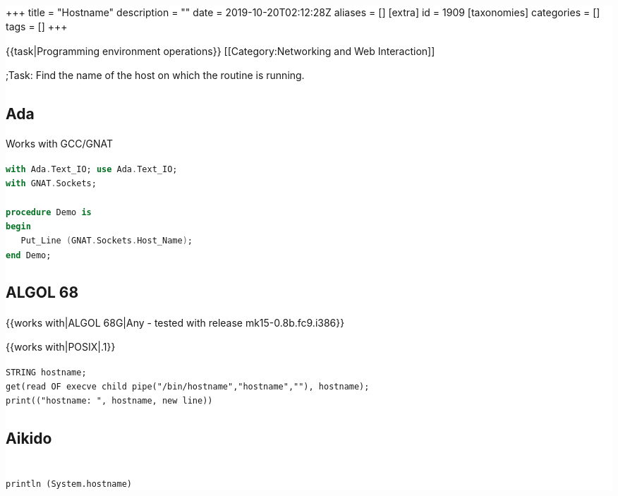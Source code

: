 +++
title = "Hostname"
description = ""
date = 2019-10-20T02:12:28Z
aliases = []
[extra]
id = 1909
[taxonomies]
categories = []
tags = []
+++

{{task|Programming environment operations}}
[[Category:Networking and Web Interaction]]

;Task:
Find the name of the host on which the routine is running.





## Ada

Works with GCC/GNAT

```ada
with Ada.Text_IO; use Ada.Text_IO;
with GNAT.Sockets;

procedure Demo is
begin
   Put_Line (GNAT.Sockets.Host_Name);
end Demo;
```



## ALGOL 68


{{works with|ALGOL 68G|Any - tested with release mk15-0.8b.fc9.i386}}


{{works with|POSIX|.1}}

```algol68
STRING hostname;
get(read OF execve child pipe("/bin/hostname","hostname",""), hostname);
print(("hostname: ", hostname, new line))
```



## Aikido


```aikido

println (System.hostname)

```
